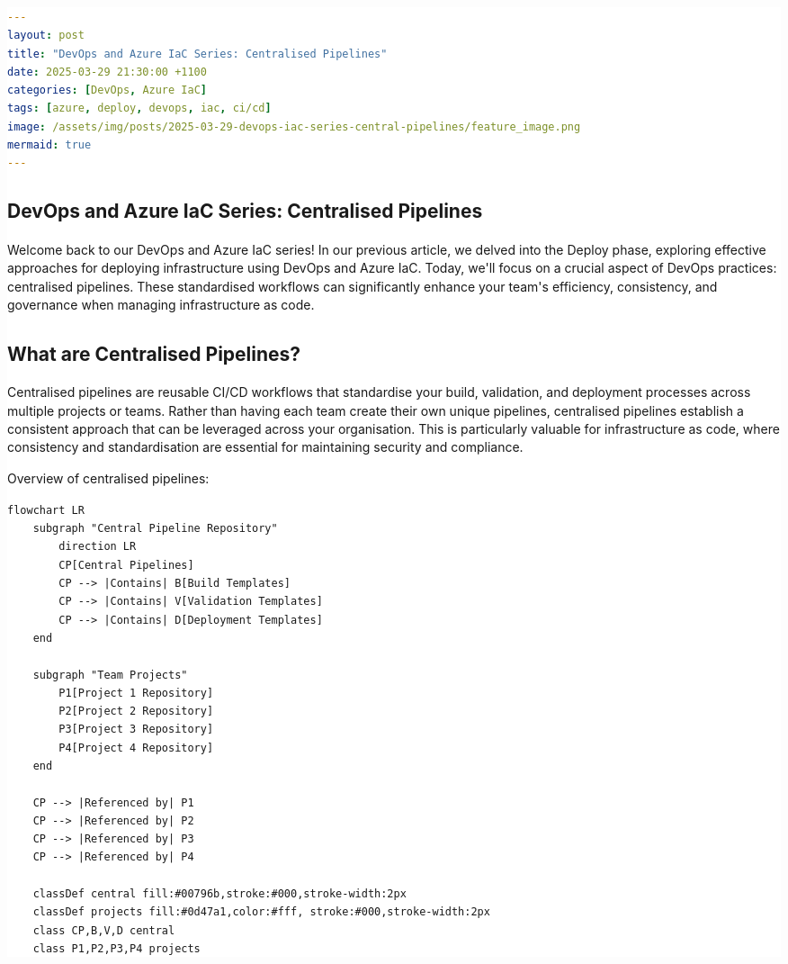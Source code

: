```yaml
---
layout: post
title: "DevOps and Azure IaC Series: Centralised Pipelines"
date: 2025-03-29 21:30:00 +1100
categories: [DevOps, Azure IaC]
tags: [azure, deploy, devops, iac, ci/cd]
image: /assets/img/posts/2025-03-29-devops-iac-series-central-pipelines/feature_image.png
mermaid: true
---
```


## DevOps and Azure IaC Series: Centralised Pipelines

Welcome back to our DevOps and Azure IaC series! In our previous article, we delved into the Deploy phase, exploring effective approaches for deploying infrastructure using DevOps and Azure IaC. Today, we'll focus on a crucial aspect of DevOps practices: centralised pipelines. These standardised workflows can significantly enhance your team's efficiency, consistency, and governance when managing infrastructure as code.

## What are Centralised Pipelines?

Centralised pipelines are reusable CI/CD workflows that standardise your build, validation, and deployment processes across multiple projects or teams. Rather than having each team create their own unique pipelines, centralised pipelines establish a consistent approach that can be leveraged across your organisation. This is particularly valuable for infrastructure as code, where consistency and standardisation are essential for maintaining security and compliance.

Overview of centralised pipelines:

```mermaid
flowchart LR
    subgraph "Central Pipeline Repository"
        direction LR
        CP[Central Pipelines]
        CP --> |Contains| B[Build Templates]
        CP --> |Contains| V[Validation Templates]
        CP --> |Contains| D[Deployment Templates]
    end

    subgraph "Team Projects"
        P1[Project 1 Repository]
        P2[Project 2 Repository]
        P3[Project 3 Repository]
        P4[Project 4 Repository]
    end

    CP --> |Referenced by| P1
    CP --> |Referenced by| P2
    CP --> |Referenced by| P3
    CP --> |Referenced by| P4

    classDef central fill:#00796b,stroke:#000,stroke-width:2px
    classDef projects fill:#0d47a1,color:#fff, stroke:#000,stroke-width:2px
    class CP,B,V,D central
    class P1,P2,P3,P4 projects
```
